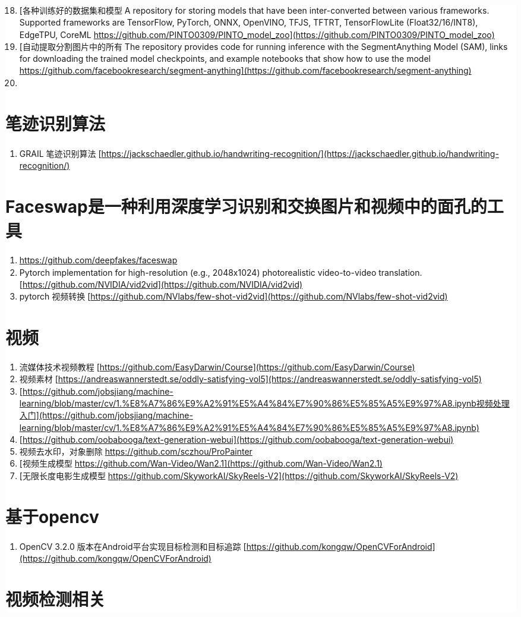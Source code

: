 18. [各种训练好的数据集和模型 A repository for storing models that have been inter-converted between various frameworks. Supported frameworks are TensorFlow, PyTorch, ONNX, OpenVINO, TFJS, TFTRT, TensorFlowLite (Float32/16/INT8), EdgeTPU, CoreML https://github.com/PINTO0309/PINTO_model_zoo](https://github.com/PINTO0309/PINTO_model_zoo)
19. [自动提取分割图片中的所有 The repository provides code for running inference with the SegmentAnything Model (SAM), links for downloading the trained model checkpoints, and example notebooks that show how to use the model https://github.com/facebookresearch/segment-anything](https://github.com/facebookresearch/segment-anything)
19. 

# 笔迹识别算法

1. GRAIL 笔迹识别算法
   [https://jackschaedler.github.io/handwriting-recognition/](https://jackschaedler.github.io/handwriting-recognition/)

# Faceswap是一种利用深度学习识别和交换图片和视频中的面孔的工具

1. https://github.com/deepfakes/faceswap
1. Pytorch implementation for high-resolution (e.g., 2048x1024) photorealistic video-to-video translation.
   [https://github.com/NVIDIA/vid2vid](https://github.com/NVIDIA/vid2vid)
1. pytorch 视频转换
   [https://github.com/NVlabs/few-shot-vid2vid](https://github.com/NVlabs/few-shot-vid2vid)

# 视频

1. 流媒体技术视频教程
   [https://github.com/EasyDarwin/Course](https://github.com/EasyDarwin/Course)
1. 视频素材
   [https://andreaswannerstedt.se/oddly-satisfying-vol5](https://andreaswannerstedt.se/oddly-satisfying-vol5)
1. [https://github.com/jobsjiang/machine-learning/blob/master/cv/1.%E8%A7%86%E9%A2%91%E5%A4%84%E7%90%86%E5%85%A5%E9%97%A8.ipynb视频处理入门](https://github.com/jobsjiang/machine-learning/blob/master/cv/1.%E8%A7%86%E9%A2%91%E5%A4%84%E7%90%86%E5%85%A5%E9%97%A8.ipynb)
2. [https://github.com/oobabooga/text-generation-webui](https://github.com/oobabooga/text-generation-webui)
3. 视频去水印，对象删除 https://github.com/sczhou/ProPainter
4. [视频生成模型 https://github.com/Wan-Video/Wan2.1](https://github.com/Wan-Video/Wan2.1)
5. [无限长度电影生成模型 https://github.com/SkyworkAI/SkyReels-V2](https://github.com/SkyworkAI/SkyReels-V2)

# 基于opencv

1. OpenCV 3.2.0 版本在Android平台实现目标检测和目标追踪
   [https://github.com/kongqw/OpenCVForAndroid](https://github.com/kongqw/OpenCVForAndroid)

# 视频检测相关
